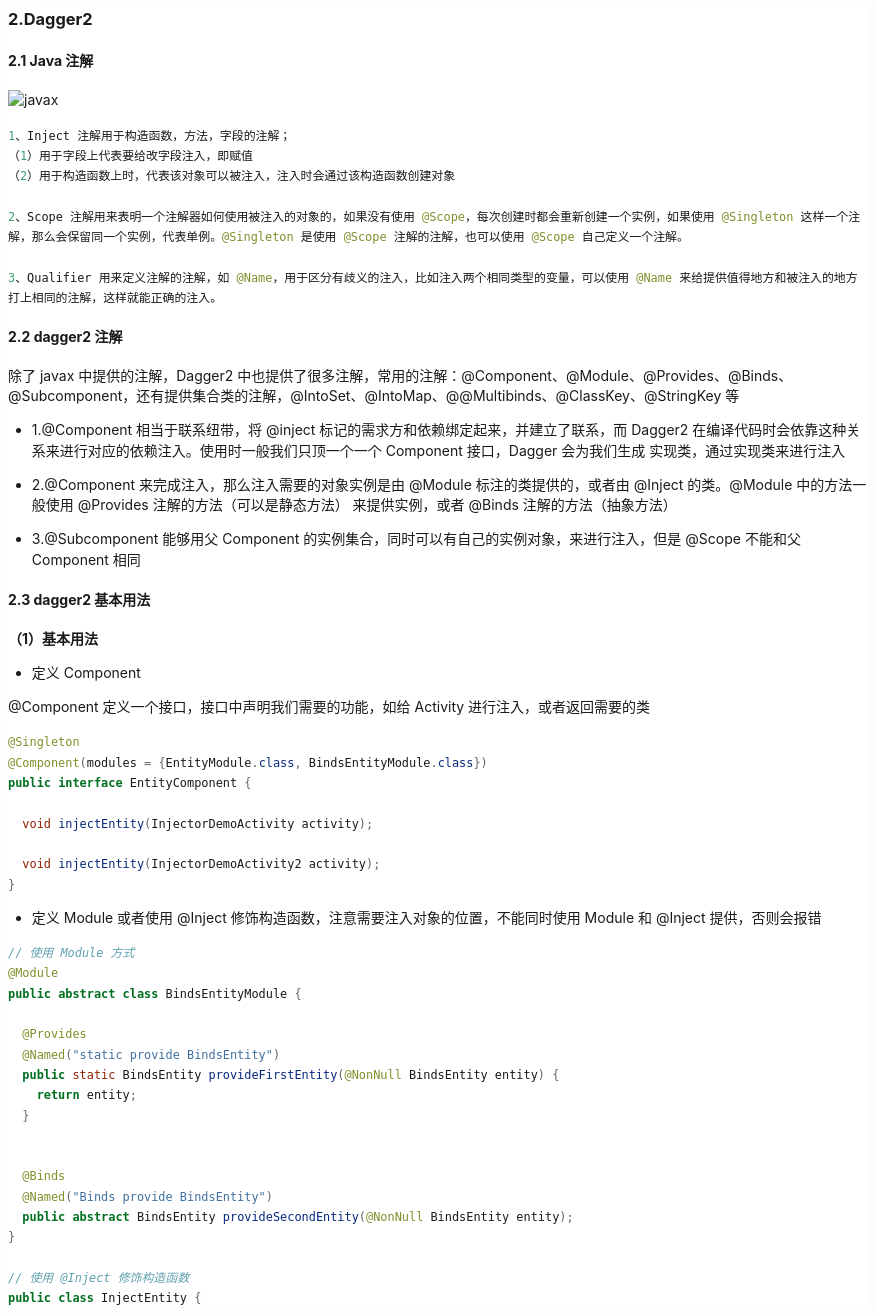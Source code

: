 ### 2.Dagger2

#### 2.1 Java 注解

![javax](https://github.com/RalfNick/PicRepository/raw/master/dagger2/javax_annotation.png)

```java
1、Inject 注解用于构造函数，方法，字段的注解；
（1）用于字段上代表要给改字段注入，即赋值
（2）用于构造函数上时，代表该对象可以被注入，注入时会通过该构造函数创建对象

2、Scope 注解用来表明一个注解器如何使用被注入的对象的，如果没有使用 @Scope，每次创建时都会重新创建一个实例，如果使用 @Singleton 这样一个注解，那么会保留同一个实例，代表单例。@Singleton 是使用 @Scope 注解的注解，也可以使用 @Scope 自己定义一个注解。

3、Qualifier 用来定义注解的注解，如 @Name，用于区分有歧义的注入，比如注入两个相同类型的变量，可以使用 @Name 来给提供值得地方和被注入的地方打上相同的注解，这样就能正确的注入。
```
#### 2.2 dagger2 注解

除了 javax 中提供的注解，Dagger2 中也提供了很多注解，常用的注解：@Component、@Module、@Provides、@Binds、@Subcomponent，还有提供集合类的注解，@IntoSet、@IntoMap、@@Multibinds、@ClassKey、@StringKey 等

* 1.@Component 相当于联系纽带，将 @inject 标记的需求方和依赖绑定起来，并建立了联系，而 Dagger2 在编译代码时会依靠这种关系来进行对应的依赖注入。使用时一般我们只顶一个一个 Component 接口，Dagger 会为我们生成 实现类，通过实现类来进行注入

* 2.@Component 来完成注入，那么注入需要的对象实例是由 @Module 标注的类提供的，或者由 @Inject 的类。@Module 中的方法一般使用 @Provides 注解的方法（可以是静态方法） 来提供实例，或者 @Binds 注解的方法（抽象方法）

* 3.@Subcomponent 能够用父 Component 的实例集合，同时可以有自己的实例对象，来进行注入，但是 @Scope 不能和父 Component 相同

#### 2.3 dagger2 基本用法

**（1）基本用法**

* 定义 Component

@Component 定义一个接口，接口中声明我们需要的功能，如给 Activity 进行注入，或者返回需要的类

```java
@Singleton
@Component(modules = {EntityModule.class, BindsEntityModule.class})
public interface EntityComponent {

  void injectEntity(InjectorDemoActivity activity);

  void injectEntity(InjectorDemoActivity2 activity);
}
```
* 定义 Module 或者使用 @Inject 修饰构造函数，注意需要注入对象的位置，不能同时使用 Module 和 @Inject 提供，否则会报错

```java
// 使用 Module 方式
@Module
public abstract class BindsEntityModule {

  @Provides
  @Named("static provide BindsEntity")
  public static BindsEntity provideFirstEntity(@NonNull BindsEntity entity) {
    return entity;
  }


  @Binds
  @Named("Binds provide BindsEntity")
  public abstract BindsEntity provideSecondEntity(@NonNull BindsEntity entity);
}

// 使用 @Inject 修饰构造函数
public class InjectEntity {
```